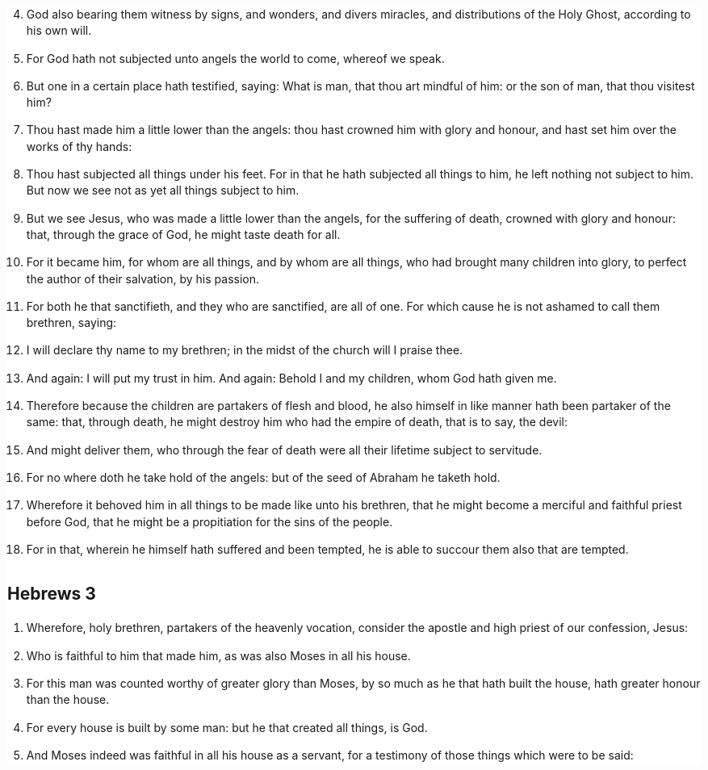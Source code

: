 4. God also bearing them witness by signs, and wonders, and divers miracles, and distributions of the Holy Ghost, according to his own will.

5. For God hath not subjected unto angels the world to come, whereof we speak.

6. But one in a certain place hath testified, saying: What is man, that thou art mindful of him: or the son of man, that thou visitest him?

7. Thou hast made him a little lower than the angels: thou hast crowned him with glory and honour, and hast set him over the works of thy hands:

8. Thou hast subjected all things under his feet. For in that he hath subjected all things to him, he left nothing not subject to him. But now we see not as yet all things subject to him.

9. But we see Jesus, who was made a little lower than the angels, for the suffering of death, crowned with glory and honour: that, through the grace of God, he might taste death for all.

10. For it became him, for whom are all things, and by whom are all things, who had brought many children into glory, to perfect the author of their salvation, by his passion.

11. For both he that sanctifieth, and they who are sanctified, are all of one. For which cause he is not ashamed to call them brethren, saying:

12. I will declare thy name to my brethren; in the midst of the church will I praise thee.

13. And again: I will put my trust in him. And again: Behold I and my children, whom God hath given me.

14. Therefore because the children are partakers of flesh and blood, he also himself in like manner hath been partaker of the same: that, through death, he might destroy him who had the empire of death, that is to say, the devil:

15. And might deliver them, who through the fear of death were all their lifetime subject to servitude.

16. For no where doth he take hold of the angels: but of the seed of Abraham he taketh hold.

17. Wherefore it behoved him in all things to be made like unto his brethren, that he might become a merciful and faithful priest before God, that he might be a propitiation for the sins of the people.

18. For in that, wherein he himself hath suffered and been tempted, he is able to succour them also that are tempted.

## Hebrews 3

1. Wherefore, holy brethren, partakers of the heavenly vocation, consider the apostle and high priest of our confession, Jesus:

2. Who is faithful to him that made him, as was also Moses in all his house.

3. For this man was counted worthy of greater glory than Moses, by so much as he that hath built the house, hath greater honour than the house.

4. For every house is built by some man: but he that created all things, is God.

5. And Moses indeed was faithful in all his house as a servant, for a testimony of those things which were to be said:

